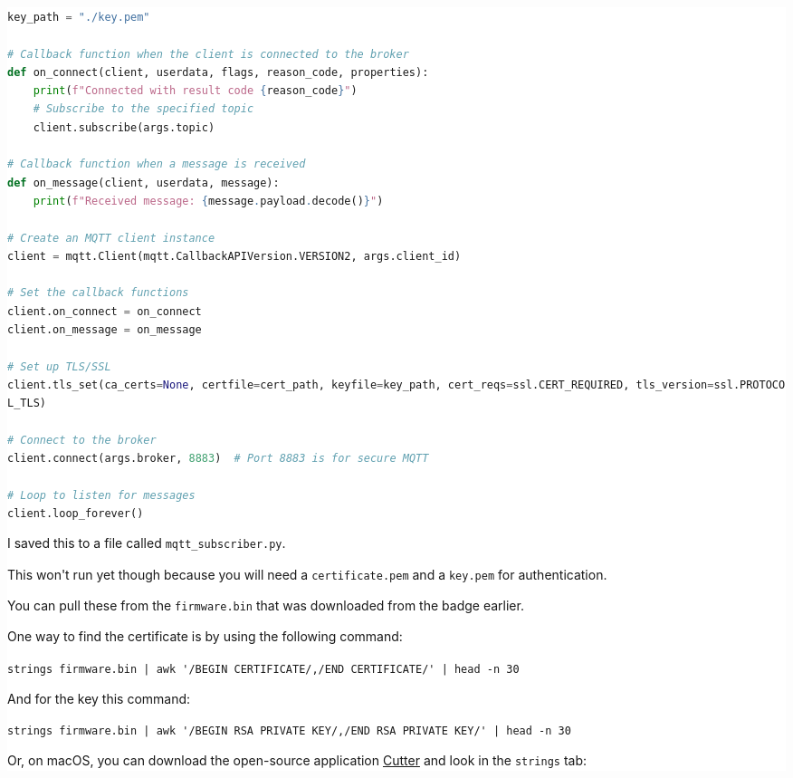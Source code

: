 ```python
key_path = "./key.pem"

# Callback function when the client is connected to the broker
def on_connect(client, userdata, flags, reason_code, properties):
    print(f"Connected with result code {reason_code}")
    # Subscribe to the specified topic
    client.subscribe(args.topic)

# Callback function when a message is received
def on_message(client, userdata, message):
    print(f"Received message: {message.payload.decode()}")

# Create an MQTT client instance
client = mqtt.Client(mqtt.CallbackAPIVersion.VERSION2, args.client_id)

# Set the callback functions
client.on_connect = on_connect
client.on_message = on_message

# Set up TLS/SSL
client.tls_set(ca_certs=None, certfile=cert_path, keyfile=key_path, cert_reqs=ssl.CERT_REQUIRED, tls_version=ssl.PROTOCOL_TLS)

# Connect to the broker
client.connect(args.broker, 8883)  # Port 8883 is for secure MQTT

# Loop to listen for messages
client.loop_forever()
```

I saved this to a file called `mqtt_subscriber.py`.

This won't run yet though because you will need a `certificate.pem` and a `key.pem` for authentication.

You can pull these from the `firmware.bin` that was downloaded from the badge earlier.

One way to find the certificate is by using the following command:

```shell
strings firmware.bin | awk '/BEGIN CERTIFICATE/,/END CERTIFICATE/' | head -n 30
```

And for the key this command:

```shell
strings firmware.bin | awk '/BEGIN RSA PRIVATE KEY/,/END RSA PRIVATE KEY/' | head -n 30
```

Or, on macOS, you can download the open-source application [Cutter](https://github.com/rizinorg/cutter) and look in the `strings` tab:
